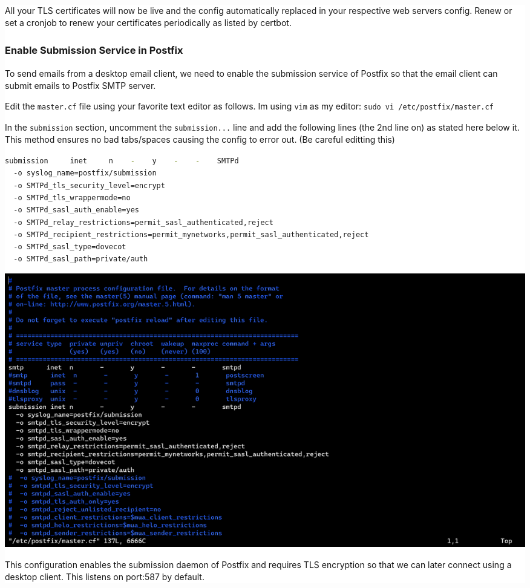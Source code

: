 All your TLS certificates will now be live and the config automatically replaced in your respective web servers config. Renew or set a cronjob to renew your certificates periodically as listed by certbot.

### Enable Submission Service in Postfix

To send emails from a desktop email client, we need to enable the submission service of Postfix so that the email client can submit emails to Postfix SMTP server. 

Edit the `master.cf` file using your favorite text editor as follows. Im using `vim` as my editor: `sudo vi /etc/postfix/master.cf`

In the `submission` section, uncomment the `submission...` line and  add the following lines (the 2nd line on) as stated here below it. 
This method ensures no bad tabs/spaces causing the config to error out. (Be careful editting this)

```bash
submission     inet     n    -    y    -    -    SMTPd
  -o syslog_name=postfix/submission
  -o SMTPd_tls_security_level=encrypt
  -o SMTPd_tls_wrappermode=no
  -o SMTPd_sasl_auth_enable=yes
  -o SMTPd_relay_restrictions=permit_sasl_authenticated,reject
  -o SMTPd_recipient_restrictions=permit_mynetworks,permit_sasl_authenticated,reject
  -o SMTPd_sasl_type=dovecot
  -o SMTPd_sasl_path=private/auth
```

![Image](https://raw.githubusercontent.com/m3rcer/m3rcer.github.io/master/_posts/redteaming/PhishOPS/images/tls1.png)

This configuration enables the submission daemon of Postfix and requires TLS encryption so that we can later connect using a desktop client. This listens on port:587 by default. 
